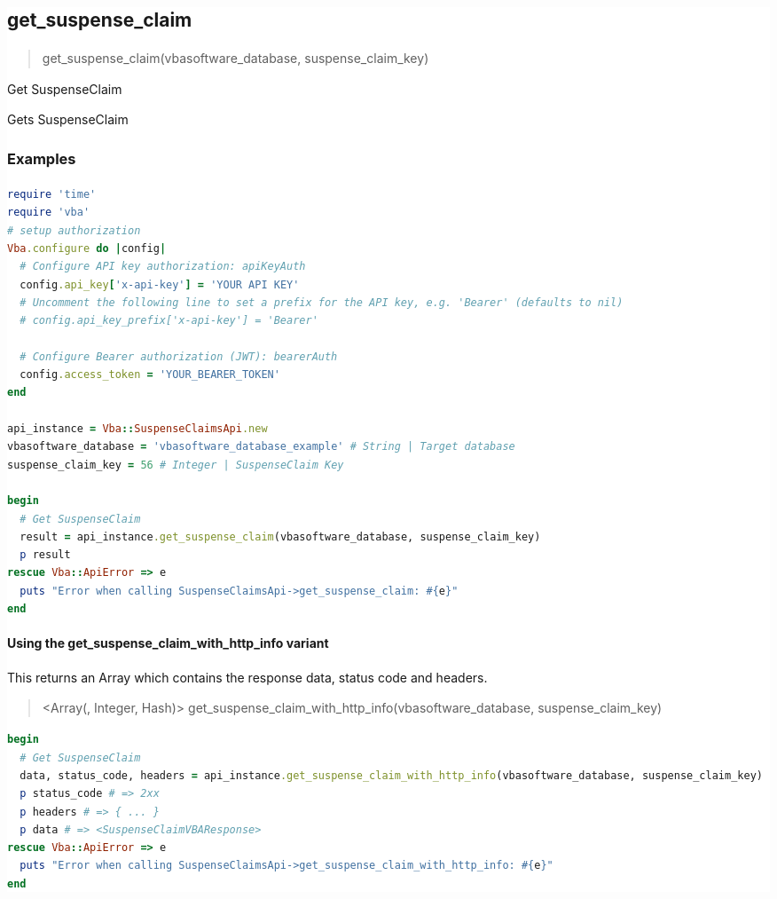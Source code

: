
## get_suspense_claim

> <SuspenseClaimVBAResponse> get_suspense_claim(vbasoftware_database, suspense_claim_key)

Get SuspenseClaim

Gets SuspenseClaim

### Examples

```ruby
require 'time'
require 'vba'
# setup authorization
Vba.configure do |config|
  # Configure API key authorization: apiKeyAuth
  config.api_key['x-api-key'] = 'YOUR API KEY'
  # Uncomment the following line to set a prefix for the API key, e.g. 'Bearer' (defaults to nil)
  # config.api_key_prefix['x-api-key'] = 'Bearer'

  # Configure Bearer authorization (JWT): bearerAuth
  config.access_token = 'YOUR_BEARER_TOKEN'
end

api_instance = Vba::SuspenseClaimsApi.new
vbasoftware_database = 'vbasoftware_database_example' # String | Target database
suspense_claim_key = 56 # Integer | SuspenseClaim Key

begin
  # Get SuspenseClaim
  result = api_instance.get_suspense_claim(vbasoftware_database, suspense_claim_key)
  p result
rescue Vba::ApiError => e
  puts "Error when calling SuspenseClaimsApi->get_suspense_claim: #{e}"
end
```

#### Using the get_suspense_claim_with_http_info variant

This returns an Array which contains the response data, status code and headers.

> <Array(<SuspenseClaimVBAResponse>, Integer, Hash)> get_suspense_claim_with_http_info(vbasoftware_database, suspense_claim_key)

```ruby
begin
  # Get SuspenseClaim
  data, status_code, headers = api_instance.get_suspense_claim_with_http_info(vbasoftware_database, suspense_claim_key)
  p status_code # => 2xx
  p headers # => { ... }
  p data # => <SuspenseClaimVBAResponse>
rescue Vba::ApiError => e
  puts "Error when calling SuspenseClaimsApi->get_suspense_claim_with_http_info: #{e}"
end
```
